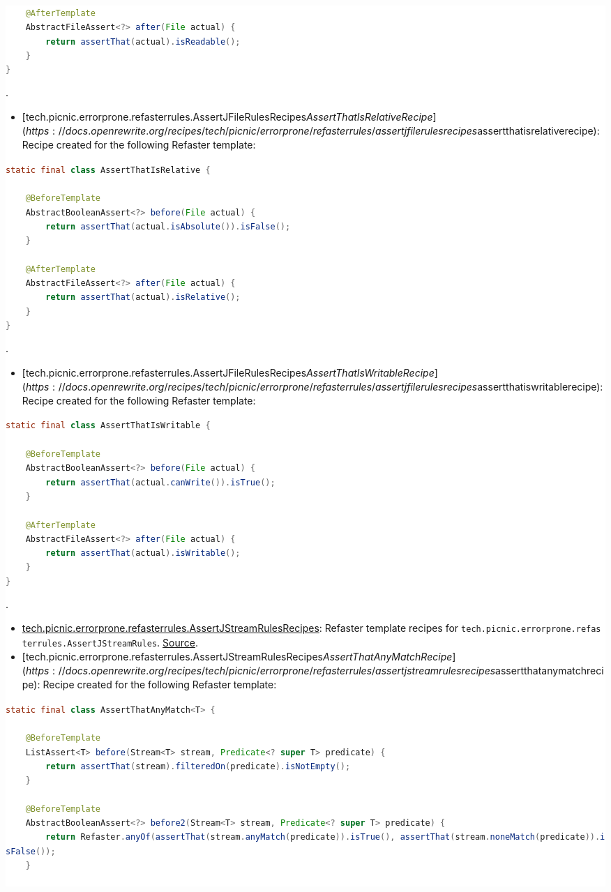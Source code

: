 ```java
    @AfterTemplate
    AbstractFileAssert<?> after(File actual) {
        return assertThat(actual).isReadable();
    }
}
```
. 
* [tech.picnic.errorprone.refasterrules.AssertJFileRulesRecipes$AssertThatIsRelativeRecipe](https://docs.openrewrite.org/recipes/tech/picnic/errorprone/refasterrules/assertjfilerulesrecipes$assertthatisrelativerecipe): Recipe created for the following Refaster template:
```java
static final class AssertThatIsRelative {
    
    @BeforeTemplate
    AbstractBooleanAssert<?> before(File actual) {
        return assertThat(actual.isAbsolute()).isFalse();
    }
    
    @AfterTemplate
    AbstractFileAssert<?> after(File actual) {
        return assertThat(actual).isRelative();
    }
}
```
. 
* [tech.picnic.errorprone.refasterrules.AssertJFileRulesRecipes$AssertThatIsWritableRecipe](https://docs.openrewrite.org/recipes/tech/picnic/errorprone/refasterrules/assertjfilerulesrecipes$assertthatiswritablerecipe): Recipe created for the following Refaster template:
```java
static final class AssertThatIsWritable {
    
    @BeforeTemplate
    AbstractBooleanAssert<?> before(File actual) {
        return assertThat(actual.canWrite()).isTrue();
    }
    
    @AfterTemplate
    AbstractFileAssert<?> after(File actual) {
        return assertThat(actual).isWritable();
    }
}
```
. 
* [tech.picnic.errorprone.refasterrules.AssertJStreamRulesRecipes](https://docs.openrewrite.org/recipes/tech/picnic/errorprone/refasterrules/assertjstreamrulesrecipes): Refaster template recipes for `tech.picnic.errorprone.refasterrules.AssertJStreamRules`.
[Source](https://error-prone.picnic.tech/refasterrules/AssertJStreamRules). 
* [tech.picnic.errorprone.refasterrules.AssertJStreamRulesRecipes$AssertThatAnyMatchRecipe](https://docs.openrewrite.org/recipes/tech/picnic/errorprone/refasterrules/assertjstreamrulesrecipes$assertthatanymatchrecipe): Recipe created for the following Refaster template:
```java
static final class AssertThatAnyMatch<T> {
    
    @BeforeTemplate
    ListAssert<T> before(Stream<T> stream, Predicate<? super T> predicate) {
        return assertThat(stream).filteredOn(predicate).isNotEmpty();
    }
    
    @BeforeTemplate
    AbstractBooleanAssert<?> before2(Stream<T> stream, Predicate<? super T> predicate) {
        return Refaster.anyOf(assertThat(stream.anyMatch(predicate)).isTrue(), assertThat(stream.noneMatch(predicate)).isFalse());
    }
    
```
